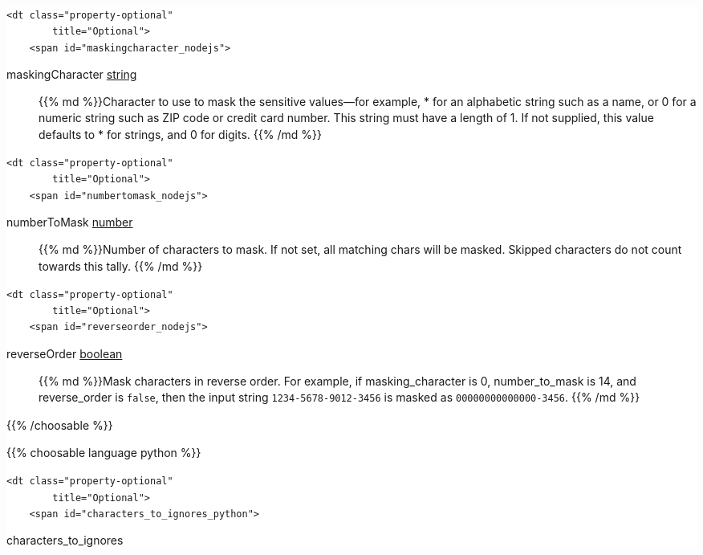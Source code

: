     <dt class="property-optional"
            title="Optional">
        <span id="maskingcharacter_nodejs">
<a href="#maskingcharacter_nodejs" style="color: inherit; text-decoration: inherit;">masking<wbr>Character</a>
</span> 
        <span class="property-indicator"></span>
        <span class="property-type"><a href="https://developer.mozilla.org/en-US/docs/Web/JavaScript/Reference/Global_Objects/string">string</a></span>
    </dt>
    <dd>{{% md %}}Character to use to mask the sensitive values—for example, * for an alphabetic string such as a name, or 0 for a numeric string
such as ZIP code or credit card number. This string must have a length of 1. If not supplied, this value defaults to * for
strings, and 0 for digits.
{{% /md %}}</dd>

    <dt class="property-optional"
            title="Optional">
        <span id="numbertomask_nodejs">
<a href="#numbertomask_nodejs" style="color: inherit; text-decoration: inherit;">number<wbr>To<wbr>Mask</a>
</span> 
        <span class="property-indicator"></span>
        <span class="property-type"><a href="https://developer.mozilla.org/en-US/docs/Web/JavaScript/Reference/Global_Objects/integer">number</a></span>
    </dt>
    <dd>{{% md %}}Number of characters to mask. If not set, all matching chars will be masked. Skipped characters do not count towards this tally.
{{% /md %}}</dd>

    <dt class="property-optional"
            title="Optional">
        <span id="reverseorder_nodejs">
<a href="#reverseorder_nodejs" style="color: inherit; text-decoration: inherit;">reverse<wbr>Order</a>
</span> 
        <span class="property-indicator"></span>
        <span class="property-type"><a href="https://developer.mozilla.org/en-US/docs/Web/JavaScript/Reference/Global_Objects/boolean">boolean</a></span>
    </dt>
    <dd>{{% md %}}Mask characters in reverse order. For example, if masking_character is 0, number_to_mask is 14, and reverse_order is `false`, then the
input string `1234-5678-9012-3456` is masked as `00000000000000-3456`.
{{% /md %}}</dd>

</dl>
{{% /choosable %}}


{{% choosable language python %}}
<dl class="resources-properties">

    <dt class="property-optional"
            title="Optional">
        <span id="characters_to_ignores_python">
<a href="#characters_to_ignores_python" style="color: inherit; text-decoration: inherit;">characters_<wbr>to_<wbr>ignores</a>
</span> 
        <span class="property-indicator"></span>
